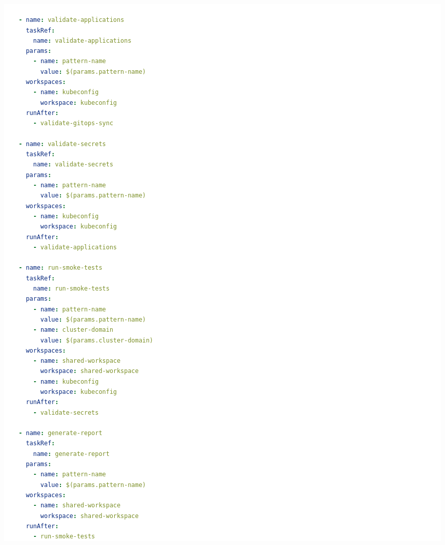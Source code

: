 ```yaml

    - name: validate-applications
      taskRef:
        name: validate-applications
      params:
        - name: pattern-name
          value: $(params.pattern-name)
      workspaces:
        - name: kubeconfig
          workspace: kubeconfig
      runAfter:
        - validate-gitops-sync

    - name: validate-secrets
      taskRef:
        name: validate-secrets
      params:
        - name: pattern-name
          value: $(params.pattern-name)
      workspaces:
        - name: kubeconfig
          workspace: kubeconfig
      runAfter:
        - validate-applications

    - name: run-smoke-tests
      taskRef:
        name: run-smoke-tests
      params:
        - name: pattern-name
          value: $(params.pattern-name)
        - name: cluster-domain
          value: $(params.cluster-domain)
      workspaces:
        - name: shared-workspace
          workspace: shared-workspace
        - name: kubeconfig
          workspace: kubeconfig
      runAfter:
        - validate-secrets

    - name: generate-report
      taskRef:
        name: generate-report
      params:
        - name: pattern-name
          value: $(params.pattern-name)
      workspaces:
        - name: shared-workspace
          workspace: shared-workspace
      runAfter:
        - run-smoke-tests
```

